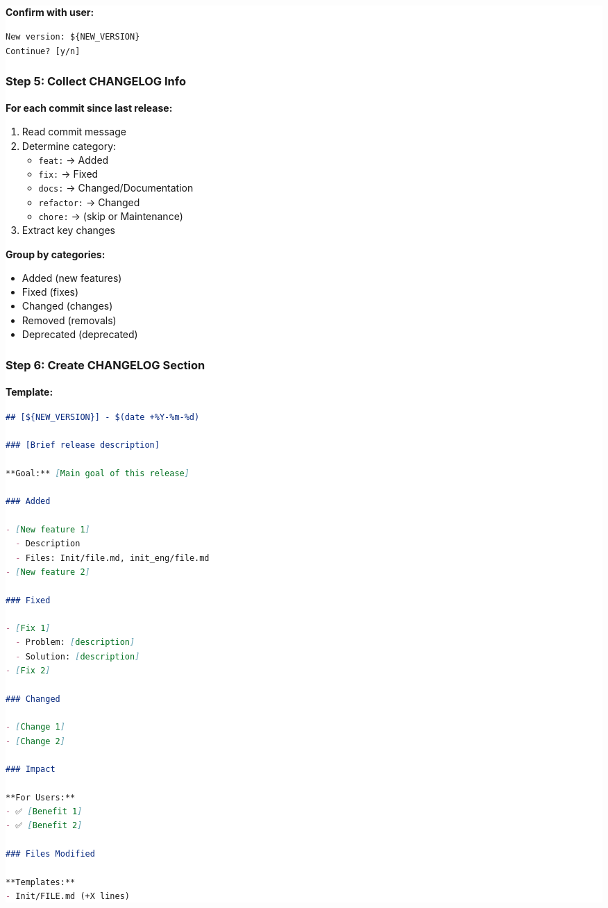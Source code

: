 **Confirm with user:**
```
New version: ${NEW_VERSION}
Continue? [y/n]
```

### Step 5: Collect CHANGELOG Info

**For each commit since last release:**

1. Read commit message
2. Determine category:
   - `feat:` → Added
   - `fix:` → Fixed
   - `docs:` → Changed/Documentation
   - `refactor:` → Changed
   - `chore:` → (skip or Maintenance)
3. Extract key changes

**Group by categories:**
- Added (new features)
- Fixed (fixes)
- Changed (changes)
- Removed (removals)
- Deprecated (deprecated)

### Step 6: Create CHANGELOG Section

**Template:**

```markdown
## [${NEW_VERSION}] - $(date +%Y-%m-%d)

### [Brief release description]

**Goal:** [Main goal of this release]

### Added

- [New feature 1]
  - Description
  - Files: Init/file.md, init_eng/file.md
- [New feature 2]

### Fixed

- [Fix 1]
  - Problem: [description]
  - Solution: [description]
- [Fix 2]

### Changed

- [Change 1]
- [Change 2]

### Impact

**For Users:**
- ✅ [Benefit 1]
- ✅ [Benefit 2]

### Files Modified

**Templates:**
- Init/FILE.md (+X lines)
```